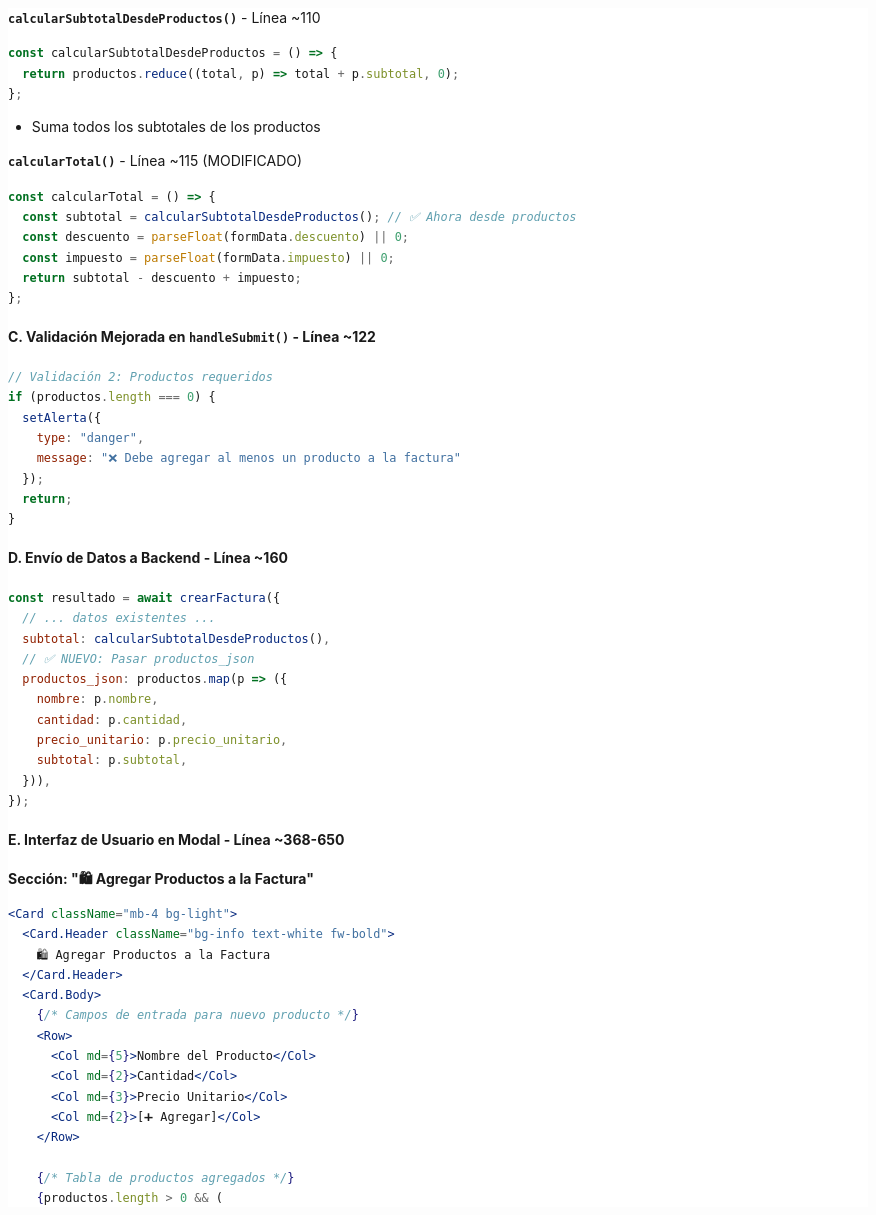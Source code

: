 **`calcularSubtotalDesdeProductos()`** - Línea ~110
```javascript
const calcularSubtotalDesdeProductos = () => {
  return productos.reduce((total, p) => total + p.subtotal, 0);
};
```
- Suma todos los subtotales de los productos

**`calcularTotal()`** - Línea ~115 (MODIFICADO)
```javascript
const calcularTotal = () => {
  const subtotal = calcularSubtotalDesdeProductos(); // ✅ Ahora desde productos
  const descuento = parseFloat(formData.descuento) || 0;
  const impuesto = parseFloat(formData.impuesto) || 0;
  return subtotal - descuento + impuesto;
};
```

#### **C. Validación Mejorada en `handleSubmit()`** - Línea ~122

```javascript
// Validación 2: Productos requeridos
if (productos.length === 0) {
  setAlerta({ 
    type: "danger", 
    message: "❌ Debe agregar al menos un producto a la factura" 
  });
  return;
}
```

#### **D. Envío de Datos a Backend** - Línea ~160

```javascript
const resultado = await crearFactura({
  // ... datos existentes ...
  subtotal: calcularSubtotalDesdeProductos(),
  // ✅ NUEVO: Pasar productos_json
  productos_json: productos.map(p => ({
    nombre: p.nombre,
    cantidad: p.cantidad,
    precio_unitario: p.precio_unitario,
    subtotal: p.subtotal,
  })),
});
```

#### **E. Interfaz de Usuario en Modal** - Línea ~368-650

**Sección: "🛍️ Agregar Productos a la Factura"**

```jsx
<Card className="mb-4 bg-light">
  <Card.Header className="bg-info text-white fw-bold">
    🛍️ Agregar Productos a la Factura
  </Card.Header>
  <Card.Body>
    {/* Campos de entrada para nuevo producto */}
    <Row>
      <Col md={5}>Nombre del Producto</Col>
      <Col md={2}>Cantidad</Col>
      <Col md={3}>Precio Unitario</Col>
      <Col md={2}>[➕ Agregar]</Col>
    </Row>
    
    {/* Tabla de productos agregados */}
    {productos.length > 0 && (
```